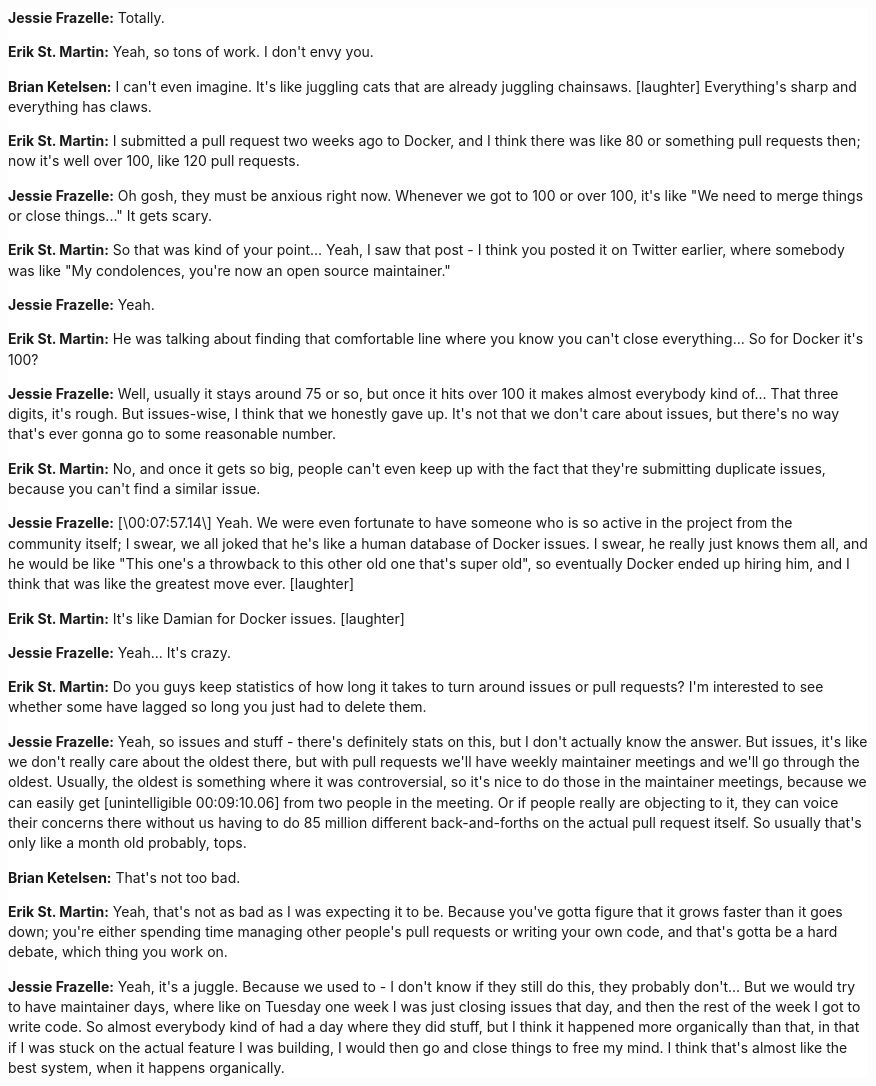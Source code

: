 **Jessie Frazelle:** Totally.

**Erik St. Martin:** Yeah, so tons of work. I don't envy you.

**Brian Ketelsen:** I can't even imagine. It's like juggling cats that are already juggling chainsaws. \[laughter\] Everything's sharp and everything has claws.

**Erik St. Martin:** I submitted a pull request two weeks ago to Docker, and I think there was like 80 or something pull requests then; now it's well over 100, like 120 pull requests.

**Jessie Frazelle:** Oh gosh, they must be anxious right now. Whenever we got to 100 or over 100, it's like "We need to merge things or close things..." It gets scary.

**Erik St. Martin:** So that was kind of your point... Yeah, I saw that post - I think you posted it on Twitter earlier, where somebody was like "My condolences, you're now an open source maintainer."

**Jessie Frazelle:** Yeah.

**Erik St. Martin:** He was talking about finding that comfortable line where you know you can't close everything... So for Docker it's 100?

**Jessie Frazelle:** Well, usually it stays around 75 or so, but once it hits over 100 it makes almost everybody kind of... That three digits, it's rough. But issues-wise, I think that we honestly gave up. It's not that we don't care about issues, but there's no way that's ever gonna go to some reasonable number.

**Erik St. Martin:** No, and once it gets so big, people can't even keep up with the fact that they're submitting duplicate issues, because you can't find a similar issue.

**Jessie Frazelle:** \[\\00:07:57.14\\\] Yeah. We were even fortunate to have someone who is so active in the project from the community itself; I swear, we all joked that he's like a human database of Docker issues. I swear, he really just knows them all, and he would be like "This one's a throwback to this other old one that's super old", so eventually Docker ended up hiring him, and I think that was like the greatest move ever. \[laughter\]

**Erik St. Martin:** It's like Damian for Docker issues. \[laughter\]

**Jessie Frazelle:** Yeah... It's crazy.

**Erik St. Martin:** Do you guys keep statistics of how long it takes to turn around issues or pull requests? I'm interested to see whether some have lagged so long you just had to delete them.

**Jessie Frazelle:** Yeah, so issues and stuff - there's definitely stats on this, but I don't actually know the answer. But issues, it's like we don't really care about the oldest there, but with pull requests we'll have weekly maintainer meetings and we'll go through the oldest. Usually, the oldest is something where it was controversial, so it's nice to do those in the maintainer meetings, because we can easily get \[unintelligible 00:09:10.06\] from two people in the meeting. Or if people really are objecting to it, they can voice their concerns there without us having to do 85 million different back-and-forths on the actual pull request itself. So usually that's only like a month old probably, tops.

**Brian Ketelsen:** That's not too bad.

**Erik St. Martin:** Yeah, that's not as bad as I was expecting it to be. Because you've gotta figure that it grows faster than it goes down; you're either spending time managing other people's pull requests or writing your own code, and that's gotta be a hard debate, which thing you work on.

**Jessie Frazelle:** Yeah, it's a juggle. Because we used to - I don't know if they still do this, they probably don't... But we would try to have maintainer days, where like on Tuesday one week I was just closing issues that day, and then the rest of the week I got to write code. So almost everybody kind of had a day where they did stuff, but I think it happened more organically than that, in that if I was stuck on the actual feature I was building, I would then go and close things to free my mind. I think that's almost like the best system, when it happens organically.
